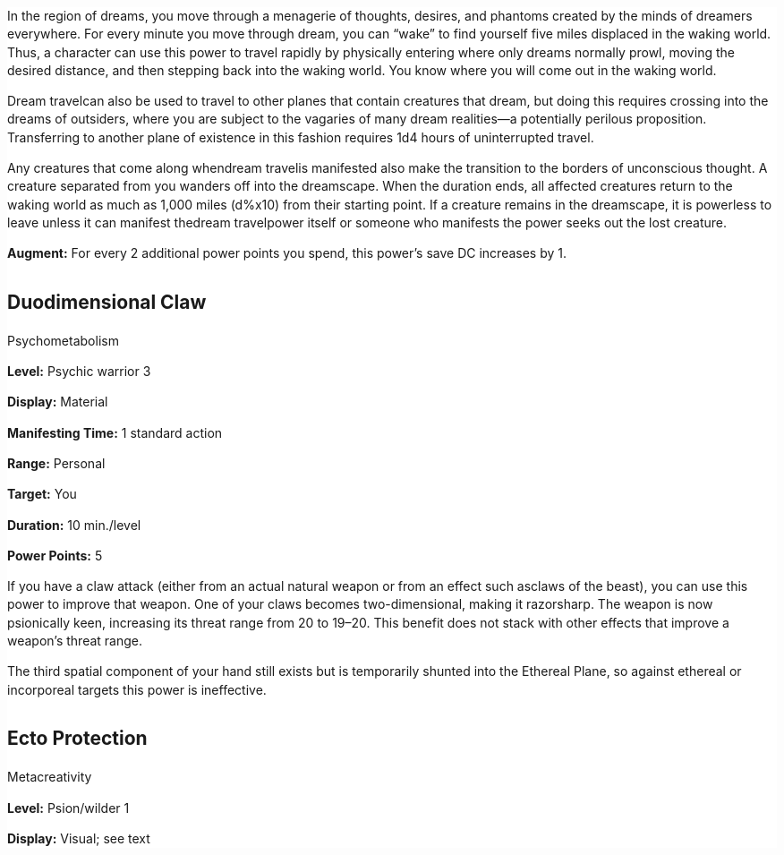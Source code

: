 In the region of dreams, you move through a menagerie of thoughts, desires, and phantoms created by the minds of dreamers everywhere. For every minute you move through dream, you can “wake” to find yourself five miles displaced in the waking world. Thus, a character can use this power to travel rapidly by physically entering where only dreams normally prowl, moving the desired distance, and then stepping back into the waking world. You know where you will come out in the waking world.

Dream travelcan also be used to travel to other planes that contain creatures that dream, but doing this requires crossing into the dreams of outsiders, where you are subject to the vagaries of many dream realities—a potentially perilous proposition. Transferring to another plane of existence in this fashion requires 1d4 hours of uninterrupted travel.

Any creatures that come along whendream travelis manifested also make the transition to the borders of unconscious thought. A creature separated from you wanders off into the dreamscape. When the duration ends, all affected creatures return to the waking world as much as 1,000 miles (d%x10) from their starting point. If a creature remains in the dreamscape, it is powerless to leave unless it can manifest thedream travelpower itself or someone who manifests the power seeks out the lost creature.

**Augment:** For every 2 additional power points you spend, this power’s save DC increases by 1.





## Duodimensional Claw

Psychometabolism

**Level:** Psychic warrior 3

**Display:** Material

**Manifesting Time:** 1 standard action

**Range:** Personal

**Target:** You

**Duration:** 10 min./level

**Power Points:** 5

If you have a claw attack (either from an actual natural weapon or from an effect such asclaws of the beast), you can use this power to improve that weapon. One of your claws becomes two-dimensional, making it razorsharp. The weapon is now psionically keen, increasing its threat range from 20 to 19–20. This benefit does not stack with other effects that improve a weapon’s threat range.

The third spatial component of your hand still exists but is temporarily shunted into the Ethereal Plane, so against ethereal or incorporeal targets this power is ineffective.





## Ecto Protection

Metacreativity

**Level:** Psion/wilder 1

**Display:** Visual; see text
